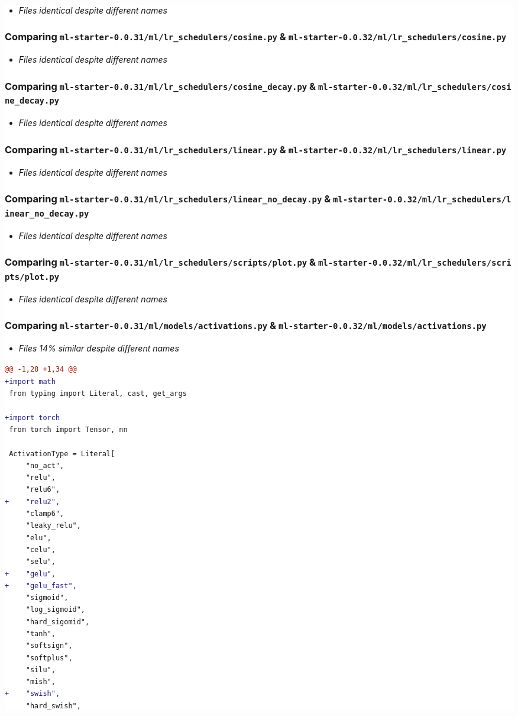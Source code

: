  * *Files identical despite different names*

### Comparing `ml-starter-0.0.31/ml/lr_schedulers/cosine.py` & `ml-starter-0.0.32/ml/lr_schedulers/cosine.py`

 * *Files identical despite different names*

### Comparing `ml-starter-0.0.31/ml/lr_schedulers/cosine_decay.py` & `ml-starter-0.0.32/ml/lr_schedulers/cosine_decay.py`

 * *Files identical despite different names*

### Comparing `ml-starter-0.0.31/ml/lr_schedulers/linear.py` & `ml-starter-0.0.32/ml/lr_schedulers/linear.py`

 * *Files identical despite different names*

### Comparing `ml-starter-0.0.31/ml/lr_schedulers/linear_no_decay.py` & `ml-starter-0.0.32/ml/lr_schedulers/linear_no_decay.py`

 * *Files identical despite different names*

### Comparing `ml-starter-0.0.31/ml/lr_schedulers/scripts/plot.py` & `ml-starter-0.0.32/ml/lr_schedulers/scripts/plot.py`

 * *Files identical despite different names*

### Comparing `ml-starter-0.0.31/ml/models/activations.py` & `ml-starter-0.0.32/ml/models/activations.py`

 * *Files 14% similar despite different names*

```diff
@@ -1,28 +1,34 @@
+import math
 from typing import Literal, cast, get_args
 
+import torch
 from torch import Tensor, nn
 
 ActivationType = Literal[
     "no_act",
     "relu",
     "relu6",
+    "relu2",
     "clamp6",
     "leaky_relu",
     "elu",
     "celu",
     "selu",
+    "gelu",
+    "gelu_fast",
     "sigmoid",
     "log_sigmoid",
     "hard_sigomid",
     "tanh",
     "softsign",
     "softplus",
     "silu",
     "mish",
+    "swish",
     "hard_swish",
```